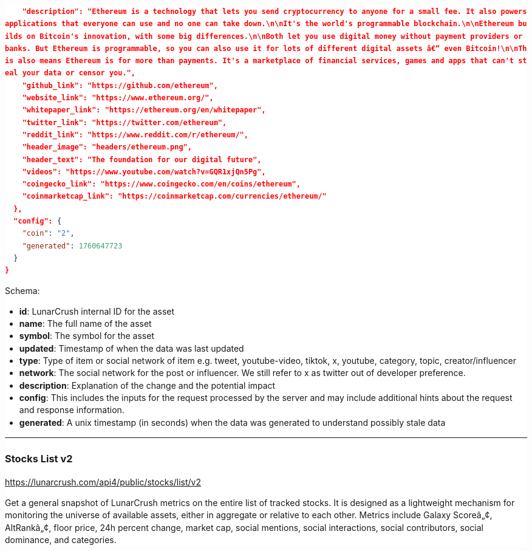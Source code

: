 ```json
    "description": "Ethereum is a technology that lets you send cryptocurrency to anyone for a small fee. It also powers applications that everyone can use and no one can take down.\n\nIt's the world's programmable blockchain.\n\nEthereum builds on Bitcoin's innovation, with some big differences.\n\nBoth let you use digital money without payment providers or banks. But Ethereum is programmable, so you can also use it for lots of different digital assets â€“ even Bitcoin!\n\nThis also means Ethereum is for more than payments. It's a marketplace of financial services, games and apps that can't steal your data or censor you.",
    "github_link": "https://github.com/ethereum",
    "website_link": "https://www.ethereum.org/",
    "whitepaper_link": "https://ethereum.org/en/whitepaper",
    "twitter_link": "https://twitter.com/ethereum",
    "reddit_link": "https://www.reddit.com/r/ethereum/",
    "header_image": "headers/ethereum.png",
    "header_text": "The foundation for our digital future",
    "videos": "https://www.youtube.com/watch?v=GQR1xjQn5Pg",
    "coingecko_link": "https://www.coingecko.com/en/coins/ethereum",
    "coinmarketcap_link": "https://coinmarketcap.com/currencies/ethereum/"
  },
  "config": {
    "coin": "2",
    "generated": 1760647723
  }
}
```

Schema:

+ **id**: LunarCrush internal ID for the asset
+ **name**: The full name of the asset
+ **symbol**: The symbol for the asset
+ **updated**: Timestamp of when the data was last updated
+ **type**: Type of item or social network of item e.g. tweet, youtube-video, tiktok, x, youtube, category, topic, creator/influencer
+ **network**: The social network for the post or influencer. We still refer to x as twitter out of developer preference.
+ **description**: Explanation of the change and the potential impact
+ **config**: This includes the inputs for the request processed by the server and may include additional hints about the request and response information.
+ **generated**: A unix timestamp (in seconds) when the data was generated to understand possibly stale data




---

### Stocks List v2

https://lunarcrush.com/api4/public/stocks/list/v2

Get a general snapshot of LunarCrush metrics on the entire list of tracked stocks. It is designed as a lightweight mechanism for monitoring the universe of available assets, either in aggregate or relative to each other. Metrics include Galaxy Scoreâ„¢, AltRankâ„¢, floor price, 24h percent change, market cap, social mentions, social interactions, social contributors, social dominance, and categories.
